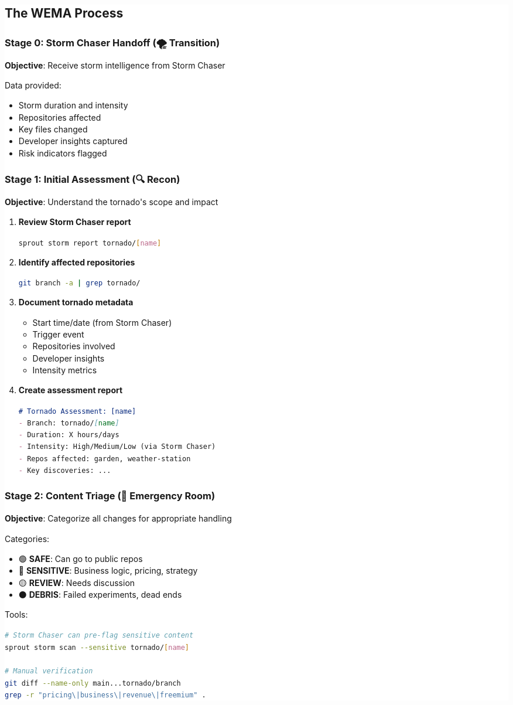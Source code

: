 ## The WEMA Process

### Stage 0: Storm Chaser Handoff (🌪️ Transition)

**Objective**: Receive storm intelligence from Storm Chaser

Data provided:
- Storm duration and intensity
- Repositories affected
- Key files changed
- Developer insights captured
- Risk indicators flagged

### Stage 1: Initial Assessment (🔍 Recon)

**Objective**: Understand the tornado's scope and impact

1. **Review Storm Chaser report**
   ```bash
   sprout storm report tornado/[name]
   ```

2. **Identify affected repositories**
   ```bash
   git branch -a | grep tornado/
   ```

3. **Document tornado metadata**
   - Start time/date (from Storm Chaser)
   - Trigger event
   - Repositories involved
   - Developer insights
   - Intensity metrics

4. **Create assessment report**
   ```markdown
   # Tornado Assessment: [name]
   - Branch: tornado/[name]
   - Duration: X hours/days
   - Intensity: High/Medium/Low (via Storm Chaser)
   - Repos affected: garden, weather-station
   - Key discoveries: ...
   ```

### Stage 2: Content Triage (🏥 Emergency Room)

**Objective**: Categorize all changes for appropriate handling

Categories:
- 🟢 **SAFE**: Can go to public repos
- 🔴 **SENSITIVE**: Business logic, pricing, strategy
- 🟡 **REVIEW**: Needs discussion
- ⚫ **DEBRIS**: Failed experiments, dead ends

Tools:
```bash
# Storm Chaser can pre-flag sensitive content
sprout storm scan --sensitive tornado/[name]

# Manual verification
git diff --name-only main...tornado/branch
grep -r "pricing\|business\|revenue\|freemium" .
```
